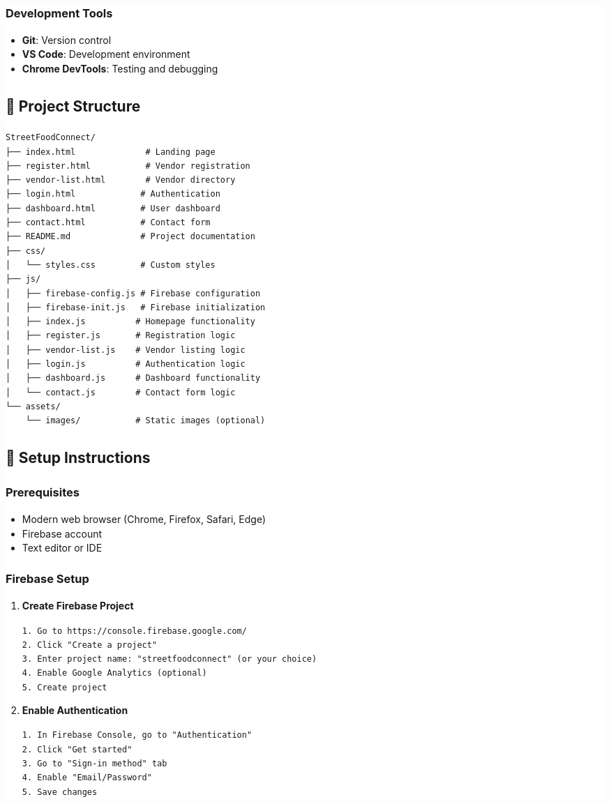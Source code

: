 ### Development Tools
- **Git**: Version control
- **VS Code**: Development environment
- **Chrome DevTools**: Testing and debugging

## 📁 Project Structure

```
StreetFoodConnect/
├── index.html              # Landing page
├── register.html           # Vendor registration
├── vendor-list.html        # Vendor directory
├── login.html             # Authentication
├── dashboard.html         # User dashboard
├── contact.html           # Contact form
├── README.md              # Project documentation
├── css/
│   └── styles.css         # Custom styles
├── js/
│   ├── firebase-config.js # Firebase configuration
│   ├── firebase-init.js   # Firebase initialization
│   ├── index.js          # Homepage functionality
│   ├── register.js       # Registration logic
│   ├── vendor-list.js    # Vendor listing logic
│   ├── login.js          # Authentication logic
│   ├── dashboard.js      # Dashboard functionality
│   └── contact.js        # Contact form logic
└── assets/
    └── images/           # Static images (optional)
```

## 🔧 Setup Instructions

### Prerequisites
- Modern web browser (Chrome, Firefox, Safari, Edge)
- Firebase account
- Text editor or IDE

### Firebase Setup

1. **Create Firebase Project**
   ```
   1. Go to https://console.firebase.google.com/
   2. Click "Create a project"
   3. Enter project name: "streetfoodconnect" (or your choice)
   4. Enable Google Analytics (optional)
   5. Create project
   ```

2. **Enable Authentication**
   ```
   1. In Firebase Console, go to "Authentication"
   2. Click "Get started"
   3. Go to "Sign-in method" tab
   4. Enable "Email/Password"
   5. Save changes
   ```
